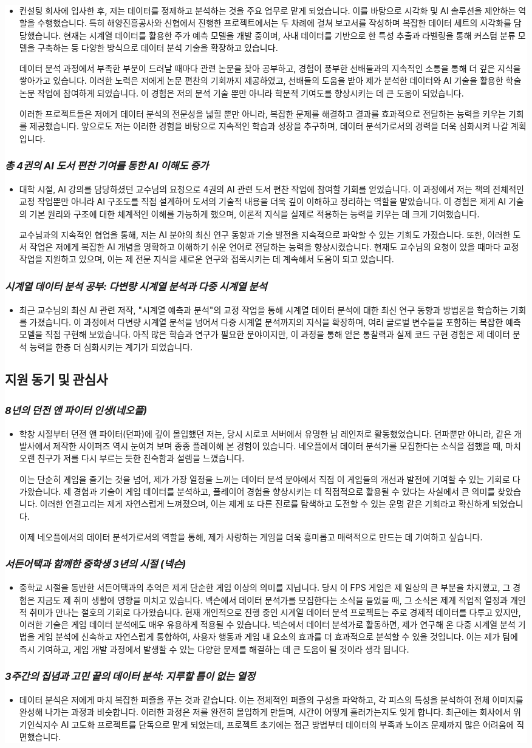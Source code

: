 * 컨설팅 회사에 입사한 후, 저는 데이터를 정제하고 분석하는 것을 주요 업무로 맡게 되었습니다. 이를 바탕으로 시각화 및 AI 솔루션을 제안하는 역할을 수행했습니다. 특히 해양진흥공사와 신협에서 진행한 프로젝트에서는 두 차례에 걸쳐 보고서를 작성하며 복잡한 데이터 세트의 시각화를 담당했습니다. 현재는 시계열 데이터를 활용한 주가 예측 모델을 개발 중이며, 사내 데이터를 기반으로 한 특성 추출과 라벨링을 통해 커스텀 분류 모델을 구축하는 등 다양한 방식으로 데이터 분석 기술을 확장하고 있습니다.

  데이터 분석 과정에서 부족한 부분이 드러날 때마다 관련 논문을 찾아 공부하고, 경험이 풍부한 선배들과의 지속적인 소통을 통해 더 깊은 지식을 쌓아가고 있습니다. 이러한 노력은 저에게 논문 편찬의 기회까지 제공하였고, 선배들의 도움을 받아 제가 분석한 데이터와 AI 기술을 활용한 학술 논문 작업에 참여하게 되었습니다. 이 경험은 저의 분석 기술 뿐만 아니라 학문적 기여도를 향상시키는 데 큰 도움이 되었습니다.

  이러한 프로젝트들은 저에게 데이터 분석의 전문성을 넓힐 뿐만 아니라, 복잡한 문제를 해결하고 결과를 효과적으로 전달하는 능력을 키우는 기회를 제공했습니다. 앞으로도 저는 이러한 경험을 바탕으로 지속적인 학습과 성장을 추구하며, 데이터 분석가로서의 경력을 더욱 심화시켜 나갈 계획입니다.

### *총 4권의 AI 도서 편찬 기여를 통한 AI 이해도 증가*

* 대학 시절, AI 강의를 담당하셨던 교수님의 요청으로 4권의 AI 관련 도서 편찬 작업에 참여할 기회를 얻었습니다. 이 과정에서 저는 책의 전체적인 교정 작업뿐만 아니라 AI 구조도를 직접 설계하며 도서의 기술적 내용을 더욱 깊이 이해하고 정리하는 역할을 맡았습니다. 이 경험은 제게 AI 기술의 기본 원리와 구조에 대한 체계적인 이해를 가능하게 했으며, 이론적 지식을 실제로 적용하는 능력을 키우는 데 크게 기여했습니다.

  교수님과의 지속적인 협업을 통해, 저는 AI 분야의 최신 연구 동향과 기술 발전을 지속적으로 파악할 수 있는 기회도 가졌습니다. 또한, 이러한 도서 작업은 저에게 복잡한 AI 개념을 명확하고 이해하기 쉬운 언어로 전달하는 능력을 향상시켰습니다. 현재도 교수님의 요청이 있을 때마다 교정 작업을 지원하고 있으며, 이는 제 전문 지식을 새로운 연구와 접목시키는 데 계속해서 도움이 되고 있습니다.

### *시계열 데이터 분석 공부:  다변량 시계열 분석과 다중 시계열 분석*

* 최근 교수님의 최신 AI 관련 저작, "시계열 예측과 분석"의 교정 작업을 통해 시계열 데이터 분석에 대한 최신 연구 동향과 방법론을 학습하는 기회를 가졌습니다. 이 과정에서 다변량 시계열 분석을 넘어서 다중 시계열 분석까지의 지식을 확장하며, 여러 글로벌 변수들을 포함하는 복잡한 예측 모델을 직접 구현해 보았습니다. 아직 많은 학습과 연구가 필요한 분야이지만, 이 과정을 통해 얻은 통찰력과 실제 코드 구현 경험은 제 데이터 분석 능력을 한층 더 심화시키는 계기가 되었습니다. 

## 지원 동기 및 관심사

### *8년의 던전 앤 파이터 인생(네오플)*

* 학창 시절부터 던전 앤 파이터(던파)에 깊이 몰입했던 저는, 당시 시로코 서버에서 유명한 남 레인저로 활동했었습니다. 던파뿐만 아니라, 같은 개발사에서 제작한 사이퍼즈 역시 눈여겨 보며 종종 플레이해 본 경험이 있습니다. 네오플에서 데이터 분석가를 모집한다는 소식을 접했을 때, 마치 오랜 친구가 저를 다시 부르는 듯한 친숙함과 설렘을 느꼈습니다.

  이는 단순히 게임을 즐기는 것을 넘어, 제가 가장 열정을 느끼는 데이터 분석 분야에서 직접 이 게임들의 개선과 발전에 기여할 수 있는 기회로 다가왔습니다. 제 경험과 기술이 게임 데이터를 분석하고, 플레이어 경험을 향상시키는 데 직접적으로 활용될 수 있다는 사실에서 큰 의미를 찾았습니다. 이러한 연결고리는 제게 자연스럽게 느껴졌으며, 이는 제게 또 다른 진로를 탐색하고 도전할 수 있는 운명 같은 기회라고 확신하게 되었습니다.

  이제 네오플에서의 데이터 분석가로서의 역할을 통해, 제가 사랑하는 게임을 더욱 흥미롭고 매력적으로 만드는 데 기여하고 싶습니다. 

### *서든어택과 함께한 중학생 3년의 시절 (넥슨)*

* 중학교 시절을 동반한 서든어택과의 추억은 제게 단순한 게임 이상의 의미를 지닙니다. 당시 이 FPS 게임은 제 일상의 큰 부분을 차지했고, 그 경험은 지금도 제 취미 생활에 영향을 미치고 있습니다. 넥슨에서 데이터 분석가를 모집한다는 소식을 들었을 때, 그 소식은 제게 직업적 열정과 개인적 취미가 만나는 절호의 기회로 다가왔습니다. 현재 개인적으로 진행 중인 시계열 데이터 분석 프로젝트는 주로 경제적 데이터를 다루고 있지만, 이러한 기술은 게임 데이터 분석에도 매우 유용하게 적용될 수 있습니다. 넥슨에서 데이터 분석가로 활동하면, 제가 연구해 온 다중 시계열 분석 기법을 게임 분석에 신속하고 자연스럽게 통합하여, 사용자 행동과 게임 내 요소의 효과를 더 효과적으로 분석할 수 있을 것입니다. 이는 제가 팀에 즉시 기여하고, 게임 개발 과정에서 발생할 수 있는 다양한 문제를 해결하는 데 큰 도움이 될 것이라 생각 됩니다.

### *3주간의 집념과 고민 끝의 데이터 분석: 지루할 틈이 없는 열정*

* 데이터 분석은 저에게 마치 복잡한 퍼즐을 푸는 것과 같습니다. 이는 전체적인 퍼즐의 구성을 파악하고, 각 피스의 특성을 분석하여 전체 이미지를 완성해 나가는 과정과 비슷합니다. 이러한 과정은 저를 완전히 몰입하게 만들며, 시간이 어떻게 흘러가는지도 잊게 합니다. 최근에는 회사에서 위기인식지수 AI 고도화 프로젝트를 단독으로 맡게 되었는데, 프로젝트 초기에는 접근 방법부터 데이터의 부족과 노이즈 문제까지 많은 어려움에 직면했습니다.
